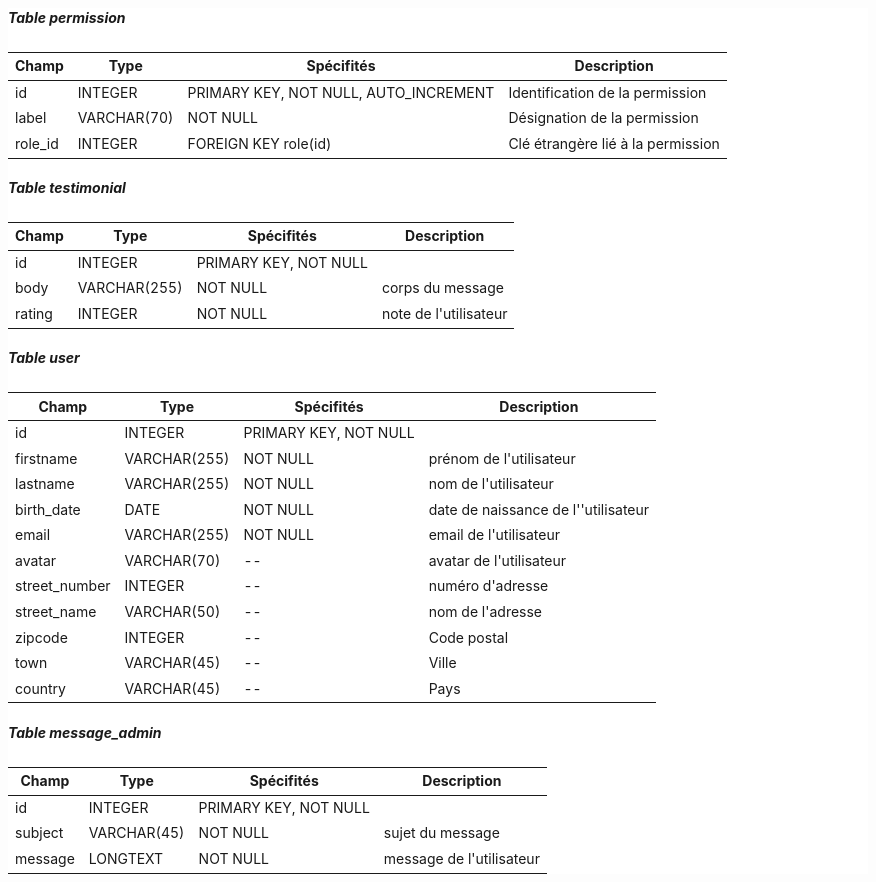 
##### Table permission

| Champ | Type  | Spécifités | Description |
|---------|---------|---------|---------|
| id | INTEGER | PRIMARY KEY, NOT NULL, AUTO_INCREMENT | Identification de la permission |
| label | VARCHAR(70) | NOT NULL | Désignation de la permission |
| role_id | INTEGER | FOREIGN KEY role(id)| Clé étrangère lié à la permission |

##### Table testimonial

| Champ | Type  | Spécifités | Description |
|---------|---------|---------|---------|
| id | INTEGER | PRIMARY KEY, NOT NULL |  |
| body | VARCHAR(255)   | NOT NULL  | corps du message |
| rating | INTEGER   | NOT NULL  | note de l'utilisateur |

##### Table user

| Champ | Type  | Spécifités | Description |
|---------|---------|---------|---------|
| id | INTEGER | PRIMARY KEY, NOT NULL |  |
| firstname  | VARCHAR(255) | NOT NULL | prénom de l'utilisateur  |
| lastname  | VARCHAR(255) | NOT NULL | nom de l'utilisateur  |
| birth_date  | DATE | NOT NULL | date de naissance de l''utilisateur |
| email  | VARCHAR(255) | NOT NULL | email de l'utilisateur  |
| avatar | VARCHAR(70) | -- | avatar de l'utilisateur  |
| street_number  | INTEGER | -- | numéro d'adresse  |
| street_name  | VARCHAR(50) | -- | nom de l'adresse  |
| zipcode  | INTEGER | -- | Code postal  |
| town  | VARCHAR(45) | -- | Ville  |
| country  | VARCHAR(45) | --  | Pays   |

##### Table message_admin

| Champ | Type  | Spécifités | Description |
|---------|---------|---------|---------|
| id | INTEGER | PRIMARY KEY, NOT NULL |  |
| subject | VARCHAR(45)   | NOT NULL  | sujet du message |
| message | LONGTEXT   | NOT NULL  | message de l'utilisateur |
